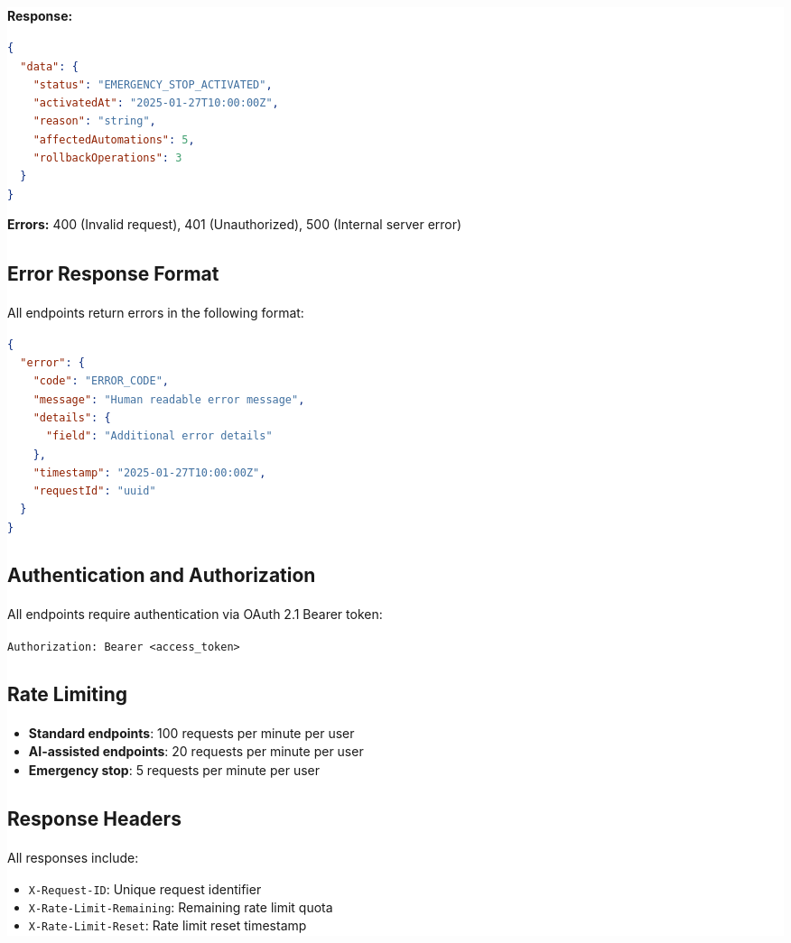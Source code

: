 **Response:**
```json
{
  "data": {
    "status": "EMERGENCY_STOP_ACTIVATED",
    "activatedAt": "2025-01-27T10:00:00Z",
    "reason": "string",
    "affectedAutomations": 5,
    "rollbackOperations": 3
  }
}
```

**Errors:** 400 (Invalid request), 401 (Unauthorized), 500 (Internal server error)

## Error Response Format

All endpoints return errors in the following format:

```json
{
  "error": {
    "code": "ERROR_CODE",
    "message": "Human readable error message",
    "details": {
      "field": "Additional error details"
    },
    "timestamp": "2025-01-27T10:00:00Z",
    "requestId": "uuid"
  }
}
```

## Authentication and Authorization

All endpoints require authentication via OAuth 2.1 Bearer token:

```
Authorization: Bearer <access_token>
```

## Rate Limiting

- **Standard endpoints**: 100 requests per minute per user
- **AI-assisted endpoints**: 20 requests per minute per user
- **Emergency stop**: 5 requests per minute per user

## Response Headers

All responses include:
- `X-Request-ID`: Unique request identifier
- `X-Rate-Limit-Remaining`: Remaining rate limit quota
- `X-Rate-Limit-Reset`: Rate limit reset timestamp
